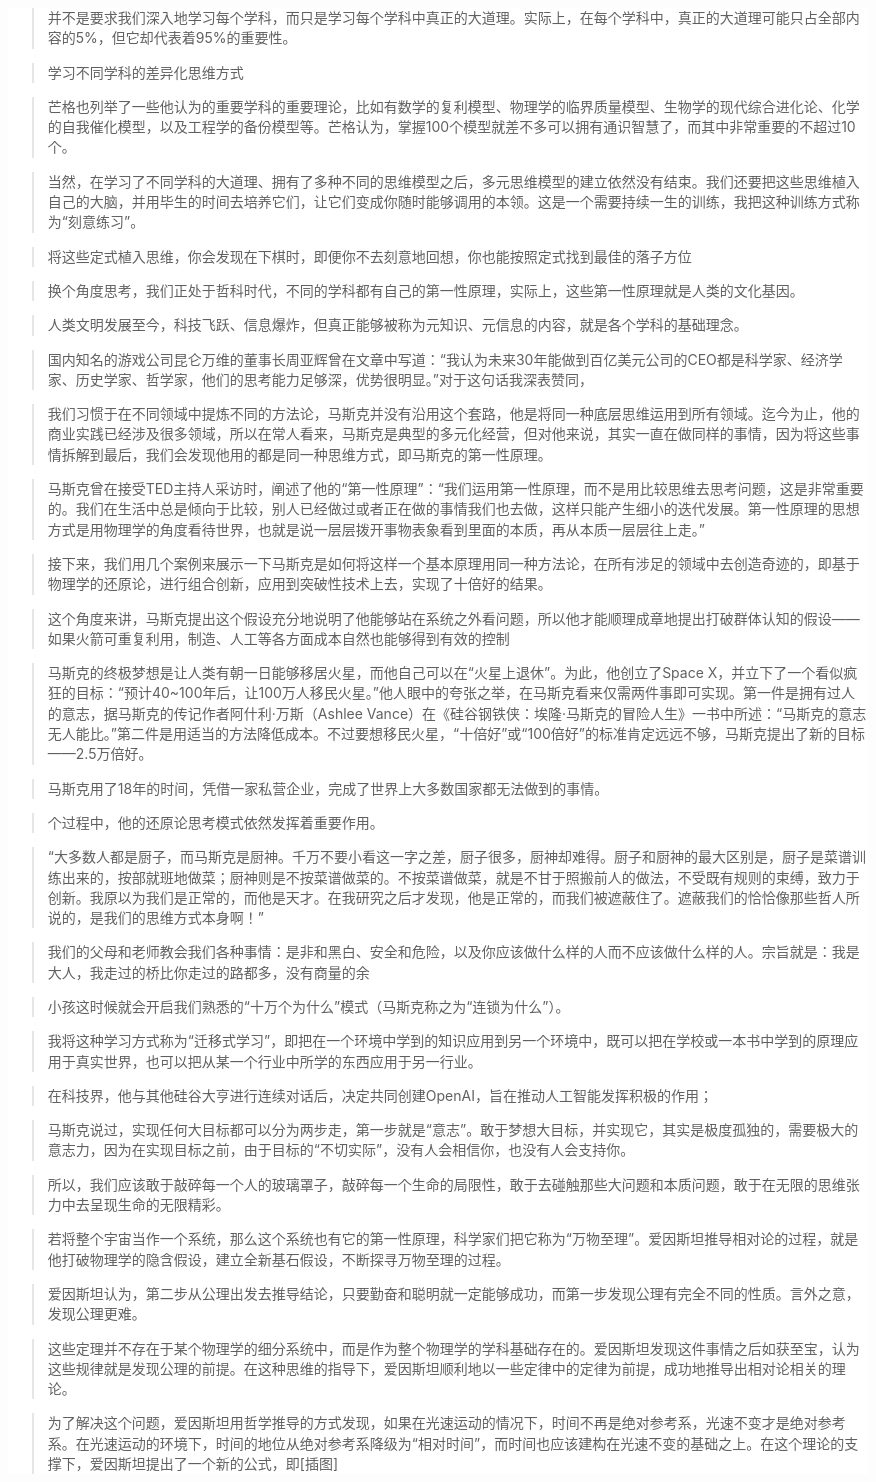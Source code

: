 > 并不是要求我们深入地学习每个学科，而只是学习每个学科中真正的大道理。实际上，在每个学科中，真正的大道理可能只占全部内容的5%，但它却代表着95%的重要性。 

> 学习不同学科的差异化思维方式 

> 芒格也列举了一些他认为的重要学科的重要理论，比如有数学的复利模型、物理学的临界质量模型、生物学的现代综合进化论、化学的自我催化模型，以及工程学的备份模型等。芒格认为，掌握100个模型就差不多可以拥有通识智慧了，而其中非常重要的不超过10个。 

> 当然，在学习了不同学科的大道理、拥有了多种不同的思维模型之后，多元思维模型的建立依然没有结束。我们还要把这些思维植入自己的大脑，并用毕生的时间去培养它们，让它们变成你随时能够调用的本领。这是一个需要持续一生的训练，我把这种训练方式称为“刻意练习”。 

> 将这些定式植入思维，你会发现在下棋时，即便你不去刻意地回想，你也能按照定式找到最佳的落子方位 

> 换个角度思考，我们正处于哲科时代，不同的学科都有自己的第一性原理，实际上，这些第一性原理就是人类的文化基因。 

> 人类文明发展至今，科技飞跃、信息爆炸，但真正能够被称为元知识、元信息的内容，就是各个学科的基础理念。 

> 国内知名的游戏公司昆仑万维的董事长周亚辉曾在文章中写道：“我认为未来30年能做到百亿美元公司的CEO都是科学家、经济学家、历史学家、哲学家，他们的思考能力足够深，优势很明显。”对于这句话我深表赞同， 

> 我们习惯于在不同领域中提炼不同的方法论，马斯克并没有沿用这个套路，他是将同一种底层思维运用到所有领域。迄今为止，他的商业实践已经涉及很多领域，所以在常人看来，马斯克是典型的多元化经营，但对他来说，其实一直在做同样的事情，因为将这些事情拆解到最后，我们会发现他用的都是同一种思维方式，即马斯克的第一性原理。 

> 马斯克曾在接受TED主持人采访时，阐述了他的“第一性原理”：“我们运用第一性原理，而不是用比较思维去思考问题，这是非常重要的。我们在生活中总是倾向于比较，别人已经做过或者正在做的事情我们也去做，这样只能产生细小的迭代发展。第一性原理的思想方式是用物理学的角度看待世界，也就是说一层层拨开事物表象看到里面的本质，再从本质一层层往上走。” 

> 接下来，我们用几个案例来展示一下马斯克是如何将这样一个基本原理用同一种方法论，在所有涉足的领域中去创造奇迹的，即基于物理学的还原论，进行组合创新，应用到突破性技术上去，实现了十倍好的结果。 

> 这个角度来讲，马斯克提出这个假设充分地说明了他能够站在系统之外看问题，所以他才能顺理成章地提出打破群体认知的假设——如果火箭可重复利用，制造、人工等各方面成本自然也能够得到有效的控制 

> 马斯克的终极梦想是让人类有朝一日能够移居火星，而他自己可以在“火星上退休”。为此，他创立了Space X，并立下了一个看似疯狂的目标：“预计40~100年后，让100万人移民火星。”他人眼中的夸张之举，在马斯克看来仅需两件事即可实现。第一件是拥有过人的意志，据马斯克的传记作者阿什利·万斯（Ashlee Vance）在《硅谷钢铁侠：埃隆·马斯克的冒险人生》一书中所述：“马斯克的意志无人能比。”第二件是用适当的方法降低成本。不过要想移民火星，“十倍好”或“100倍好”的标准肯定远远不够，马斯克提出了新的目标——2.5万倍好。 

> 马斯克用了18年的时间，凭借一家私营企业，完成了世界上大多数国家都无法做到的事情。 

> 个过程中，他的还原论思考模式依然发挥着重要作用。 

> “大多数人都是厨子，而马斯克是厨神。千万不要小看这一字之差，厨子很多，厨神却难得。厨子和厨神的最大区别是，厨子是菜谱训练出来的，按部就班地做菜；厨神则是不按菜谱做菜的。不按菜谱做菜，就是不甘于照搬前人的做法，不受既有规则的束缚，致力于创新。我原以为我们是正常的，而他是天才。在我研究之后才发现，他是正常的，而我们被遮蔽住了。遮蔽我们的恰恰像那些哲人所说的，是我们的思维方式本身啊！” 

> 我们的父母和老师教会我们各种事情：是非和黑白、安全和危险，以及你应该做什么样的人而不应该做什么样的人。宗旨就是：我是大人，我走过的桥比你走过的路都多，没有商量的余 

> 小孩这时候就会开启我们熟悉的“十万个为什么”模式（马斯克称之为“连锁为什么”）。 

> 我将这种学习方式称为“迁移式学习”，即把在一个环境中学到的知识应用到另一个环境中，既可以把在学校或一本书中学到的原理应用于真实世界，也可以把从某一个行业中所学的东西应用于另一行业。 

> 在科技界，他与其他硅谷大亨进行连续对话后，决定共同创建OpenAI，旨在推动人工智能发挥积极的作用； 

> 马斯克说过，实现任何大目标都可以分为两步走，第一步就是“意志”。敢于梦想大目标，并实现它，其实是极度孤独的，需要极大的意志力，因为在实现目标之前，由于目标的“不切实际”，没有人会相信你，也没有人会支持你。 

> 所以，我们应该敢于敲碎每一个人的玻璃罩子，敲碎每一个生命的局限性，敢于去碰触那些大问题和本质问题，敢于在无限的思维张力中去呈现生命的无限精彩。 

> 若将整个宇宙当作一个系统，那么这个系统也有它的第一性原理，科学家们把它称为“万物至理”。爱因斯坦推导相对论的过程，就是他打破物理学的隐含假设，建立全新基石假设，不断探寻万物至理的过程。 

> 爱因斯坦认为，第二步从公理出发去推导结论，只要勤奋和聪明就一定能够成功，而第一步发现公理有完全不同的性质。言外之意，发现公理更难。 

> 这些定理并不存在于某个物理学的细分系统中，而是作为整个物理学的学科基础存在的。爱因斯坦发现这件事情之后如获至宝，认为这些规律就是发现公理的前提。在这种思维的指导下，爱因斯坦顺利地以一些定律中的定律为前提，成功地推导出相对论相关的理论。 

> 为了解决这个问题，爱因斯坦用哲学推导的方式发现，如果在光速运动的情况下，时间不再是绝对参考系，光速不变才是绝对参考系。在光速运动的环境下，时间的地位从绝对参考系降级为“相对时间”，而时间也应该建构在光速不变的基础之上。在这个理论的支撑下，爱因斯坦提出了一个新的公式，即[插图] 
